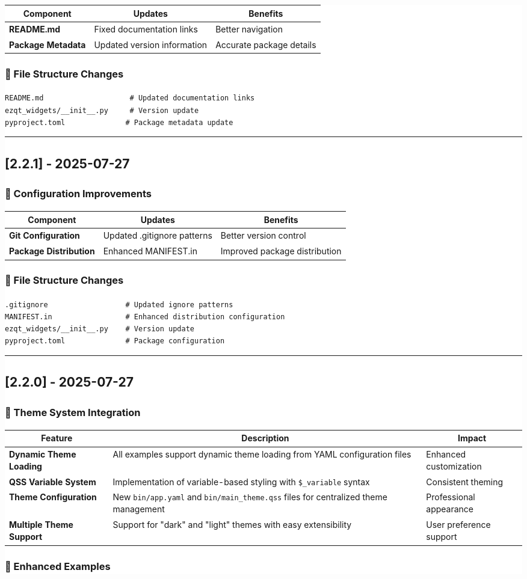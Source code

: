 | Component | Updates | Benefits |
|-----------|---------|----------|
| **README.md** | Fixed documentation links | Better navigation |
| **Package Metadata** | Updated version information | Accurate package details |

### 📁 File Structure Changes

```
README.md                    # Updated documentation links
ezqt_widgets/__init__.py     # Version update
pyproject.toml              # Package metadata update
```

---

## [2.2.1] - 2025-07-27

### 🔧 Configuration Improvements

| Component | Updates | Benefits |
|-----------|---------|----------|
| **Git Configuration** | Updated .gitignore patterns | Better version control |
| **Package Distribution** | Enhanced MANIFEST.in | Improved package distribution |

### 📁 File Structure Changes

```
.gitignore                  # Updated ignore patterns
MANIFEST.in                 # Enhanced distribution configuration
ezqt_widgets/__init__.py    # Version update
pyproject.toml              # Package configuration
```

---

## [2.2.0] - 2025-07-27

### 🎨 Theme System Integration

| Feature | Description | Impact |
|---------|-------------|---------|
| **Dynamic Theme Loading** | All examples support dynamic theme loading from YAML configuration files | Enhanced customization |
| **QSS Variable System** | Implementation of variable-based styling with `$_variable` syntax | Consistent theming |
| **Theme Configuration** | New `bin/app.yaml` and `bin/main_theme.qss` files for centralized theme management | Professional appearance |
| **Multiple Theme Support** | Support for "dark" and "light" themes with easy extensibility | User preference support |

### 🔧 Enhanced Examples

